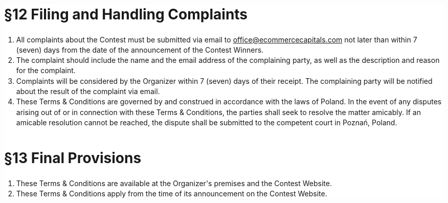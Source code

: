 # §12 Filing and Handling Complaints

1. All complaints about the Contest must be submitted via email to office@ecommercecapitals.com not later than within 7 (seven) days from the date of the announcement of the Contest Winners.
2. The complaint should include the name and the email address of the complaining party, as well as the description and reason for the complaint.
3. Complaints will be considered by the Organizer within 7 (seven) days of their receipt. The complaining party will be notified about the result of the complaint via email.
4. These Terms & Conditions are governed by and construed in accordance with the laws of Poland. In the event of any disputes arising out of or in connection with these Terms & Conditions, the parties shall seek to resolve the matter amicably. If an amicable resolution cannot be reached, the dispute shall be submitted to the competent court in Poznań, Poland.

# §13 Final Provisions

1. These Terms & Conditions are available at the Organizer's premises and the Contest Website.
2. These Terms & Conditions apply from the time of its announcement on the Contest Website.